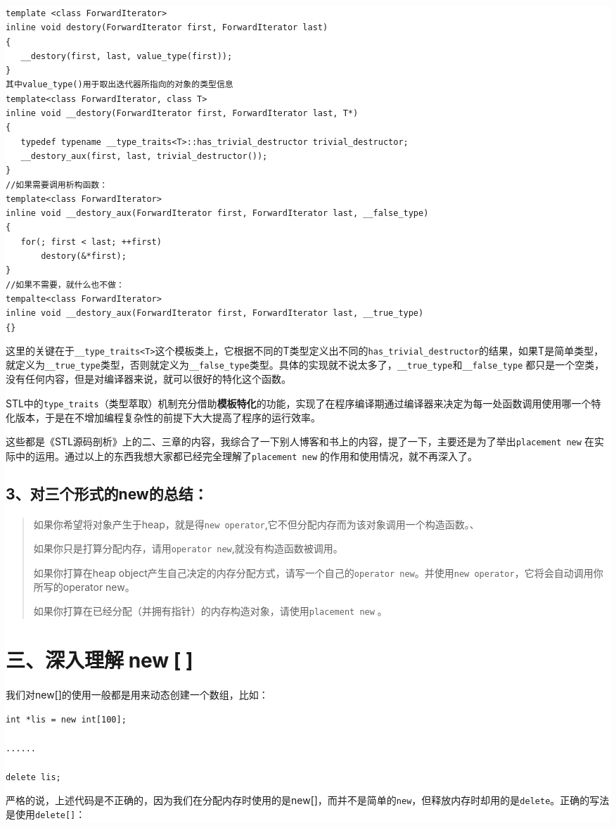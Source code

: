 ```
template <class ForwardIterator>
inline void destory(ForwardIterator first, ForwardIterator last)
{
   __destory(first, last, value_type(first));
}
其中value_type()用于取出迭代器所指向的对象的类型信息
template<class ForwardIterator, class T>
inline void __destory(ForwardIterator first, ForwardIterator last, T*)
{
   typedef typename __type_traits<T>::has_trivial_destructor trivial_destructor;
   __destory_aux(first, last, trivial_destructor());
}
//如果需要调用析构函数：
template<class ForwardIterator>
inline void __destory_aux(ForwardIterator first, ForwardIterator last, __false_type)
{
   for(; first < last; ++first)
       destory(&*first); 
}
//如果不需要，就什么也不做：
tempalte<class ForwardIterator>
inline void __destory_aux(ForwardIterator first, ForwardIterator last, __true_type)
{}
```
这里的关键在于`__type_traits<T>`这个模板类上，它根据不同的T类型定义出不同的`has_trivial_destructor`的结果，如果T是简单类型，就定义为`__true_type`类型，否则就定义为`__false_type`类型。具体的实现就不说太多了，`__true_type`和`__false_type` 都只是一个空类，没有任何内容，但是对编译器来说，就可以很好的特化这个函数。

STL中的`type_traits`（类型萃取）机制充分借助**模板特化**的功能，实现了在程序编译期通过编译器来决定为每一处函数调用使用哪一个特化版本，于是在不增加编程复杂性的前提下大大提高了程序的运行效率。

这些都是《STL源码剖析》上的二、三章的内容，我综合了一下别人博客和书上的内容，提了一下，主要还是为了举出`placement new` 在实际中的运用。通过以上的东西我想大家都已经完全理解了`placement new` 的作用和使用情况，就不再深入了。

**3、对三个形式的new的总结：**
------------------

> 如果你希望将对象产生于heap，就是得`new operator`,它不但分配内存而为该对象调用一个构造函数。、
> 
> 如果你只是打算分配内存，请用`operator new`,就没有构造函数被调用。
> 
> 如果你打算在heap object产生自己决定的内存分配方式，请写一个自己的`operator new`。并使用`new operator`，它将会自动调用你所写的operator new。
> 
> 如果你打算在已经分配（并拥有指针）的内存构造对象，请使用`placement new` 。


三、深入理解 new [ ] 
===========
我们对new[]的使用一般都是用来动态创建一个数组，比如：

```
int *lis = new int[100];

......

delete lis;
```
严格的说，上述代码是不正确的，因为我们在分配内存时使用的是new[]，而并不是简单的`new`，但释放内存时却用的是`delete`。正确的写法是使用`delete[]`：
